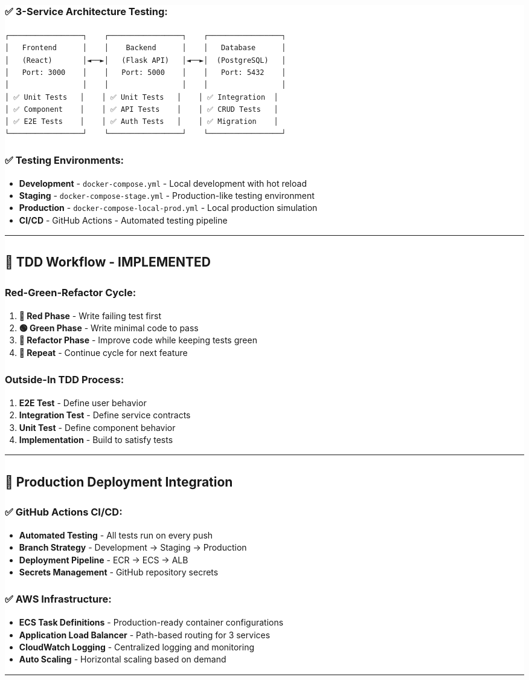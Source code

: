 ### **✅ 3-Service Architecture Testing:**
```
┌─────────────────┐    ┌─────────────────┐    ┌─────────────────┐
│   Frontend      │    │    Backend      │    │   Database      │
│   (React)       │◄──►│   (Flask API)   │◄──►│  (PostgreSQL)   │
│   Port: 3000    │    │   Port: 5000    │    │   Port: 5432    │
│                 │    │                 │    │                 │
│ ✅ Unit Tests   │    │ ✅ Unit Tests   │    │ ✅ Integration  │
│ ✅ Component    │    │ ✅ API Tests    │    │ ✅ CRUD Tests   │
│ ✅ E2E Tests    │    │ ✅ Auth Tests   │    │ ✅ Migration    │
└─────────────────┘    └─────────────────┘    └─────────────────┘
```

### **✅ Testing Environments:**
- **Development** - `docker-compose.yml` - Local development with hot reload
- **Staging** - `docker-compose-stage.yml` - Production-like testing environment
- **Production** - `docker-compose-local-prod.yml` - Local production simulation
- **CI/CD** - GitHub Actions - Automated testing pipeline

---

## 🔄 **TDD Workflow - IMPLEMENTED**

### **Red-Green-Refactor Cycle:**
1. **🔴 Red Phase** - Write failing test first
2. **🟢 Green Phase** - Write minimal code to pass
3. **🔵 Refactor Phase** - Improve code while keeping tests green
4. **🔄 Repeat** - Continue cycle for next feature

### **Outside-In TDD Process:**
1. **E2E Test** - Define user behavior
2. **Integration Test** - Define service contracts
3. **Unit Test** - Define component behavior
4. **Implementation** - Build to satisfy tests

---

## 🚀 **Production Deployment Integration**

### **✅ GitHub Actions CI/CD:**
- **Automated Testing** - All tests run on every push
- **Branch Strategy** - Development → Staging → Production
- **Deployment Pipeline** - ECR → ECS → ALB
- **Secrets Management** - GitHub repository secrets

### **✅ AWS Infrastructure:**
- **ECS Task Definitions** - Production-ready container configurations
- **Application Load Balancer** - Path-based routing for 3 services
- **CloudWatch Logging** - Centralized logging and monitoring
- **Auto Scaling** - Horizontal scaling based on demand

---